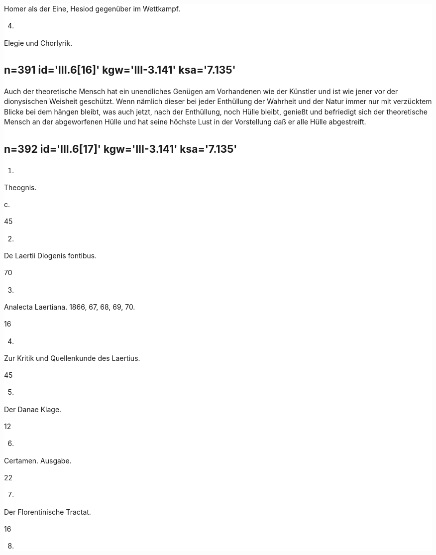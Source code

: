 Homer als der Eine, Hesiod gegenüber im Wettkampf.

4.

Elegie und Chorlyrik.

## n=391 id='III.6[16]' kgw='III-3.141' ksa='7.135'

Auch der theoretische Mensch hat ein unendliches Genügen am Vorhandenen wie der Künstler und ist wie jener vor der dionysischen Weisheit geschützt. Wenn nämlich dieser bei jeder Enthüllung der Wahrheit und der Natur immer nur mit verzücktem Blicke bei dem hängen bleibt, was auch jetzt, nach der Enthüllung, noch Hülle bleibt, genießt und befriedigt sich der theoretische Mensch an der abgeworfenen Hülle und hat seine höchste Lust in der Vorstellung daß er alle Hülle abgestreift.

## n=392 id='III.6[17]' kgw='III-3.141' ksa='7.135'

1. 

Theognis.

c.

  45

2.

De Laertii Diogenis fontibus.

  70

3.

Analecta Laertiana. 1866, 67, 68, 69, 70.

  16

4.

Zur Kritik und Quellenkunde des Laertius.

  45

5.

Der Danae Klage.

  12

6.

Certamen. Ausgabe.

  22

7.

Der Florentinische Tractat.

  16

8.
